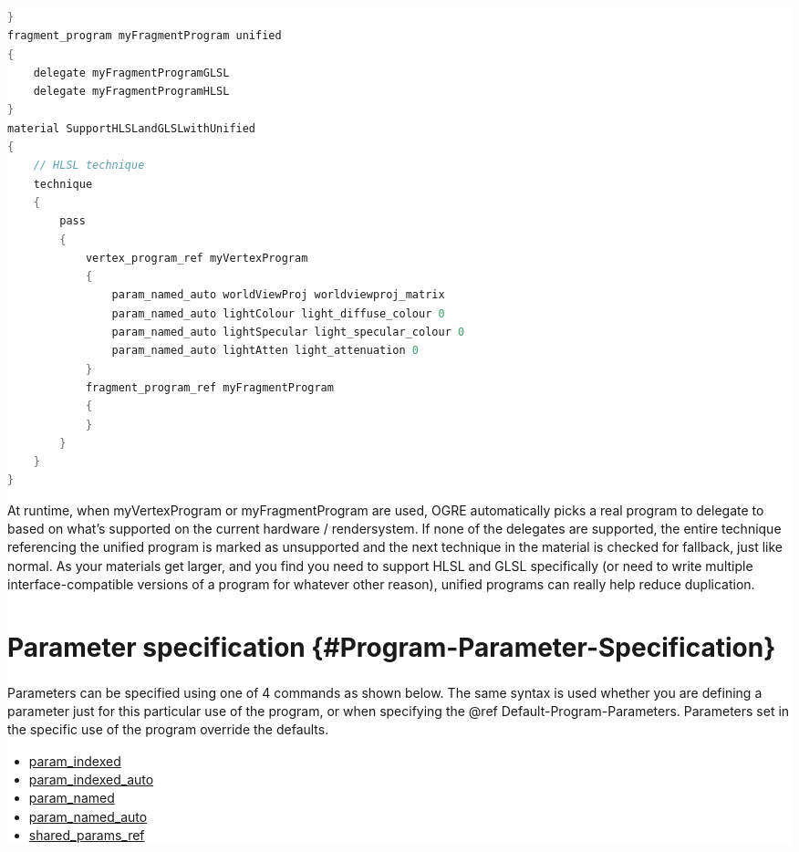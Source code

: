 ```cpp
}
fragment_program myFragmentProgram unified
{
    delegate myFragmentProgramGLSL
    delegate myFragmentProgramHLSL
}
material SupportHLSLandGLSLwithUnified
{
    // HLSL technique
    technique
    {
        pass
        {
            vertex_program_ref myVertexProgram
            {
                param_named_auto worldViewProj worldviewproj_matrix
                param_named_auto lightColour light_diffuse_colour 0
                param_named_auto lightSpecular light_specular_colour 0
                param_named_auto lightAtten light_attenuation 0
            }
            fragment_program_ref myFragmentProgram
            {
            }
        }
    }
}
```

At runtime, when myVertexProgram or myFragmentProgram are used, OGRE automatically picks a real program to delegate to based on what’s supported on the current hardware / rendersystem. If none of the delegates are supported, the entire technique referencing the unified program is marked as unsupported and the next technique in the material is checked for fallback, just like normal. As your materials get larger, and you find you need to support HLSL and GLSL specifically (or need to write multiple interface-compatible versions of a program for whatever other reason), unified programs can really help reduce duplication.

# Parameter specification {#Program-Parameter-Specification}

Parameters can be specified using one of 4 commands as shown below. The same syntax is used whether you are defining a parameter just for this particular use of the program, or when specifying the @ref Default-Program-Parameters. Parameters set in the specific use of the program override the defaults.

-   [param_indexed](#param_005findexed)
-   [param_indexed_auto](#param_005findexed_005fauto)
-   [param_named](#param_005fnamed)
-   [param_named_auto](#param_005fnamed_005fauto)
-   [shared_params_ref](#shared_005fparams_005fref)

<a name="param_005findexed"></a><a name="param_005findexed-1"></a>

